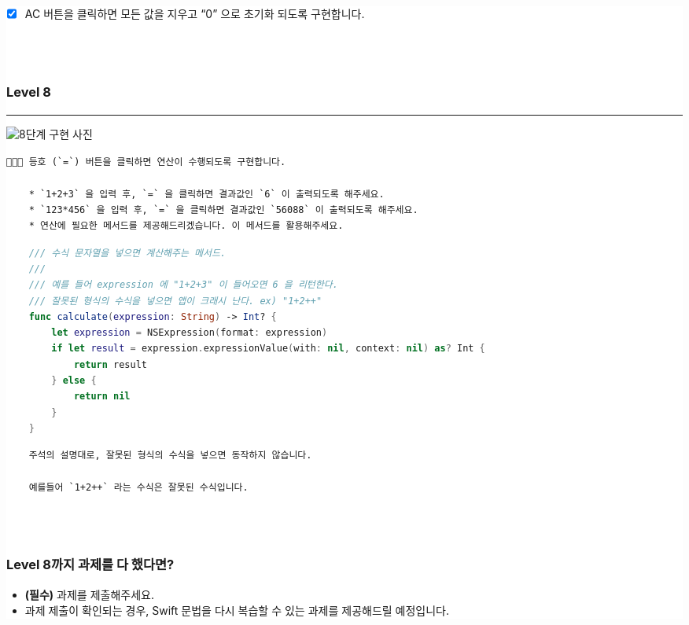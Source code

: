 - [x]  AC 버튼을 클릭하면 모든 값을 지우고 “0” 으로 초기화 되도록 구현합니다.

<br></br>

### **Level 8**

---

<img src="https://teamsparta.notion.site/image/https%3A%2F%2Fprod-files-secure.s3.us-west-2.amazonaws.com%2F83c75a39-3aba-4ba4-a792-7aefe4b07895%2Fa5e02aa4-00b2-4fe8-b383-41607945cd0a%2FUntitled.png?table=block&id=6796a064-abfe-4762-a585-2de9e2e88482&spaceId=83c75a39-3aba-4ba4-a792-7aefe4b07895&width=1420&userId=&cache=v2" alt="8단계 구현 사진">

```text
🧑🏻‍💻 등호 (`=`) 버튼을 클릭하면 연산이 수행되도록 구현합니다.

    * `1+2+3` 을 입력 후, `=` 을 클릭하면 결과값인 `6` 이 출력되도록 해주세요.
    * `123*456` 을 입력 후, `=` 을 클릭하면 결과값인 `56088` 이 출력되도록 해주세요.
    * 연산에 필요한 메서드를 제공해드리겠습니다. 이 메서드를 활용해주세요.
```

```swift
    /// 수식 문자열을 넣으면 계산해주는 메서드.
    ///
    /// 예를 들어 expression 에 "1+2+3" 이 들어오면 6 을 리턴한다.
    /// 잘못된 형식의 수식을 넣으면 앱이 크래시 난다. ex) "1+2++"
    func calculate(expression: String) -> Int? {
        let expression = NSExpression(format: expression)
        if let result = expression.expressionValue(with: nil, context: nil) as? Int {
            return result
        } else {
            return nil
        }
    }
```

```text
    주석의 설명대로, 잘못된 형식의 수식을 넣으면 동작하지 않습니다.

    예를들어 `1+2++` 라는 수식은 잘못된 수식입니다.
```

<br></br>

### **Level 8까지 과제를 다 했다면?**

* **(필수)** 과제를 제출해주세요.
* 과제 제출이 확인되는 경우, Swift 문법을 다시 복습할 수 있는 과제를 제공해드릴 예정입니다.
